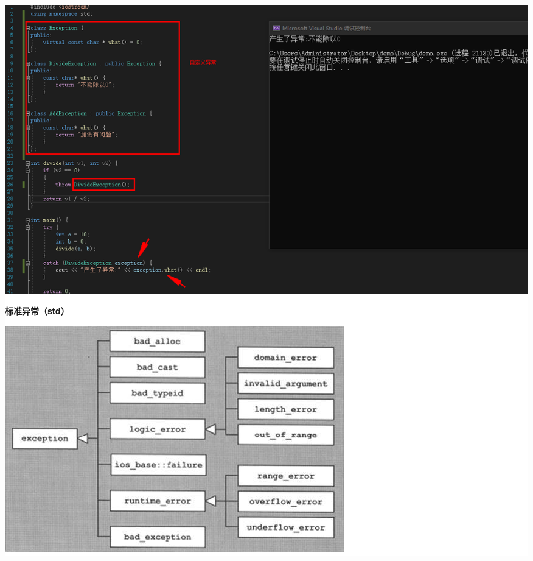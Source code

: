 ![20201122175602.png](../post_images/f78b88c87e234ee5380859dbb81b103f.png)


**标准异常（std）**


![20201122175603.png](../post_images/6be31a3221817eb447230cde4a40643c.png)

